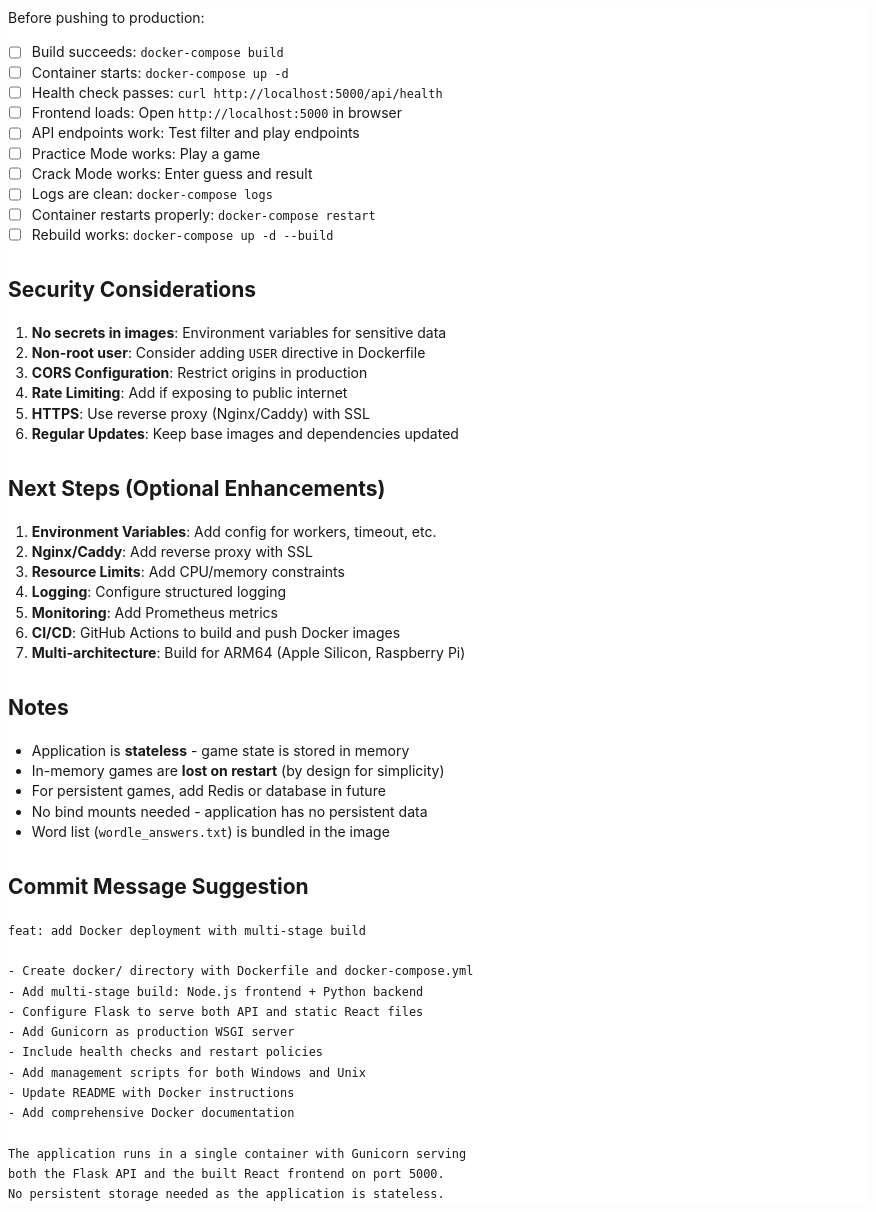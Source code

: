 Before pushing to production:

- [ ] Build succeeds: `docker-compose build`
- [ ] Container starts: `docker-compose up -d`
- [ ] Health check passes: `curl http://localhost:5000/api/health`
- [ ] Frontend loads: Open `http://localhost:5000` in browser
- [ ] API endpoints work: Test filter and play endpoints
- [ ] Practice Mode works: Play a game
- [ ] Crack Mode works: Enter guess and result
- [ ] Logs are clean: `docker-compose logs`
- [ ] Container restarts properly: `docker-compose restart`
- [ ] Rebuild works: `docker-compose up -d --build`

## Security Considerations

1. **No secrets in images**: Environment variables for sensitive data
2. **Non-root user**: Consider adding `USER` directive in Dockerfile
3. **CORS Configuration**: Restrict origins in production
4. **Rate Limiting**: Add if exposing to public internet
5. **HTTPS**: Use reverse proxy (Nginx/Caddy) with SSL
6. **Regular Updates**: Keep base images and dependencies updated

## Next Steps (Optional Enhancements)

1. **Environment Variables**: Add config for workers, timeout, etc.
2. **Nginx/Caddy**: Add reverse proxy with SSL
3. **Resource Limits**: Add CPU/memory constraints
4. **Logging**: Configure structured logging
5. **Monitoring**: Add Prometheus metrics
6. **CI/CD**: GitHub Actions to build and push Docker images
7. **Multi-architecture**: Build for ARM64 (Apple Silicon, Raspberry Pi)

## Notes

- Application is **stateless** - game state is stored in memory
- In-memory games are **lost on restart** (by design for simplicity)
- For persistent games, add Redis or database in future
- No bind mounts needed - application has no persistent data
- Word list (`wordle_answers.txt`) is bundled in the image

## Commit Message Suggestion

```
feat: add Docker deployment with multi-stage build

- Create docker/ directory with Dockerfile and docker-compose.yml
- Add multi-stage build: Node.js frontend + Python backend
- Configure Flask to serve both API and static React files
- Add Gunicorn as production WSGI server
- Include health checks and restart policies
- Add management scripts for both Windows and Unix
- Update README with Docker instructions
- Add comprehensive Docker documentation

The application runs in a single container with Gunicorn serving
both the Flask API and the built React frontend on port 5000.
No persistent storage needed as the application is stateless.
```
